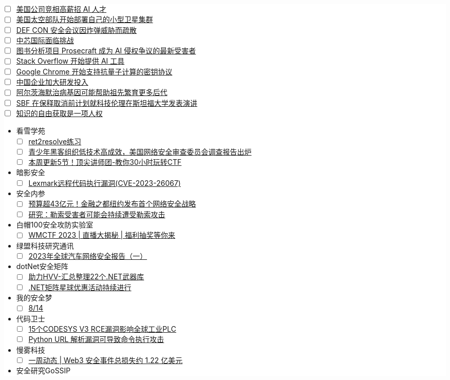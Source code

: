   - [ ] [美国公司竞相高薪招 AI 人才](https://www.solidot.org/story?sid=75794)
  - [ ] [美国太空部队开始部署自己的小型卫星集群](https://www.solidot.org/story?sid=75793)
  - [ ] [DEF CON 安全会议因炸弹威胁而疏散](https://www.solidot.org/story?sid=75792)
  - [ ] [中芯国际面临挑战](https://www.solidot.org/story?sid=75791)
  - [ ] [图书分析项目 Prosecraft 成为 AI 侵权争议的最新受害者](https://www.solidot.org/story?sid=75790)
  - [ ] [Stack Overflow 开始提供 AI 工具](https://www.solidot.org/story?sid=75789)
  - [ ] [Google Chrome 开始支持抗量子计算的密钥协议](https://www.solidot.org/story?sid=75788)
  - [ ] [中国企业加大研发投入](https://www.solidot.org/story?sid=75787)
  - [ ] [阿尔茨海默治病基因可能帮助祖先繁育更多后代](https://www.solidot.org/story?sid=75786)
  - [ ] [SBF 在保释取消前计划就科技伦理在斯坦福大学发表演讲](https://www.solidot.org/story?sid=75785)
  - [ ] [知识的自由获取是一项人权](https://www.solidot.org/story?sid=75784)
- 看雪学苑
  - [ ] [ret2resolve练习](https://mp.weixin.qq.com/s?__biz=MjM5NTc2MDYxMw==&mid=2458512727&idx=1&sn=f6799a049c72e8eceb85fe4a0977ce1e&chksm=b18edddd86f954cbd6e4784cf05dd55b3722d912af65ead82f68049fd3eeb5a4e1fef850a018&scene=58&subscene=0#rd)
  - [ ] [青少年黑客组织低技术高成效，美国网络安全审查委员会调查报告出炉](https://mp.weixin.qq.com/s?__biz=MjM5NTc2MDYxMw==&mid=2458512727&idx=2&sn=87e58404c5abbbc6a91e4f148b6c1c16&chksm=b18edddd86f954cbbd5c96874a9680c427dd2ebbad406b1b1bfd1ce9ea4d6c1304b73beccc90&scene=58&subscene=0#rd)
  - [ ] [本周更新5节！顶尖讲师团-教你30小时玩转CTF](https://mp.weixin.qq.com/s?__biz=MjM5NTc2MDYxMw==&mid=2458512727&idx=3&sn=4625d81af0a837ad23e704653609fea3&chksm=b18edddd86f954cb0396f18d8f0d755c02a9c400201f715b480824abd610e5b02c3b92ad8499&scene=58&subscene=0#rd)
- 暗影安全
  - [ ] [Lexmark远程代码执行漏洞(CVE-2023-26067)](https://mp.weixin.qq.com/s?__biz=MzI2MzA3OTgxOA==&mid=2657164625&idx=1&sn=d5d74b11c433aab63bd093ab7cc75982&chksm=f1d4efb4c6a366a2a47763e8dfab958667fa4919d50279c8f224ea72a37d91deb7633a482e73&scene=58&subscene=0#rd)
- 安全内参
  - [ ] [预算超43亿元！金融之都纽约发布首个网络安全战略](https://mp.weixin.qq.com/s?__biz=MzI4NDY2MDMwMw==&mid=2247509507&idx=1&sn=6c47338a5cef6001e1cd90d0e59e24f2&chksm=ebfae123dc8d6835ca0d79e1bdcf5c3d02905702fbca4e03d8ee23de78b0f5ceecc939a7fe22&scene=58&subscene=0#rd)
  - [ ] [研究：勒索受害者可能会持续遭受勒索攻击](https://mp.weixin.qq.com/s?__biz=MzI4NDY2MDMwMw==&mid=2247509507&idx=2&sn=6d214095796cbd8aa8483003252a6ab6&chksm=ebfae123dc8d6835a944bfc9618eae73a92d5eb001aab6ce20cee3d7d709b53f6112880bd61a&scene=58&subscene=0#rd)
- 白帽100安全攻防实验室
  - [ ] [WMCTF 2023 | 直播大揭秘 | 福利抽奖等你来](https://mp.weixin.qq.com/s?__biz=MzIxMDYyNTk3Nw==&mid=2247513936&idx=1&sn=793544a1cd5b4fd7d7ff09aac6837a67&chksm=97634386a014ca90df6838617aa6f9d65a3e0e17e1f3f4e651c1a9e05f6aa042b18f26e0b23d&scene=58&subscene=0#rd)
- 绿盟科技研究通讯
  - [ ] [2023年全球汽车网络安全报告（一）](https://mp.weixin.qq.com/s?__biz=MzIyODYzNTU2OA==&mid=2247495647&idx=1&sn=f20422115df41e039b31bff97f93e9ba&chksm=e84c4900df3bc01624323327a3902f9b9e2622bee578d014876d1b1d9a50cb1006172e0eea63&scene=58&subscene=0#rd)
- dotNet安全矩阵
  - [ ] [助力HVV-汇总整理22个.NET武器库](https://mp.weixin.qq.com/s?__biz=MzUyOTc3NTQ5MA==&mid=2247488298&idx=1&sn=b8149c2d4f53ca214e4ec4efb306c724&chksm=fa5abdc7cd2d34d1cd266831a1ba4eef61f1c8e0ff74d5d91237cb11244c1aeb6f79a4b7704f&scene=58&subscene=0#rd)
  - [ ] [.NET矩阵星球优惠活动持续进行](https://mp.weixin.qq.com/s?__biz=MzUyOTc3NTQ5MA==&mid=2247488298&idx=2&sn=5a41c318b6b7575d4b1185616d031bd6&chksm=fa5abdc7cd2d34d1c90a5346851bc6bd7d42f0d76689bb2aece3274217447dcd8e20ada0ae12&scene=58&subscene=0#rd)
- 我的安全梦
  - [ ] [8/14](https://mp.weixin.qq.com/s?__biz=MzU3NDY1NTYyOQ==&mid=2247485623&idx=1&sn=b26d730bc20acf5ed2e4f9c487a56526&chksm=fd2e5555ca59dc43a7fb9a38e79b91148783d3322814185debab7e1958deb06a2ebe670f2241&scene=58&subscene=0#rd)
- 代码卫士
  - [ ] [15个CODESYS V3 RCE漏洞影响全球工业PLC](https://mp.weixin.qq.com/s?__biz=MzI2NTg4OTc5Nw==&mid=2247517374&idx=1&sn=12d034509187f5a1ffad1d3d7be93a19&chksm=ea94b5d4dde33cc26330d27ea0f0629dceaeb2c31603dc8c6b20989ca3fda14c8fc08fca76fe&scene=58&subscene=0#rd)
  - [ ] [Python URL 解析漏洞可导致命令执行攻击](https://mp.weixin.qq.com/s?__biz=MzI2NTg4OTc5Nw==&mid=2247517374&idx=2&sn=6d9a155300780ffb8b966b2bbc21d887&chksm=ea94b5d4dde33cc296b93b32e5cd32ac9615348457175affa0556a82c0a3015f42839582329b&scene=58&subscene=0#rd)
- 慢雾科技
  - [ ] [一周动态 | Web3 安全事件总损失约 1.22 亿美元](https://mp.weixin.qq.com/s?__biz=MzU4ODQ3NTM2OA==&mid=2247498320&idx=1&sn=adccb05d29505555b00bc5254f65fa2d&chksm=fdde84d7caa90dc1c3e067b9559d9ae1803140592f1d896f8babefbef0fa17d89df8350b090f&scene=58&subscene=0#rd)
- 安全研究GoSSIP